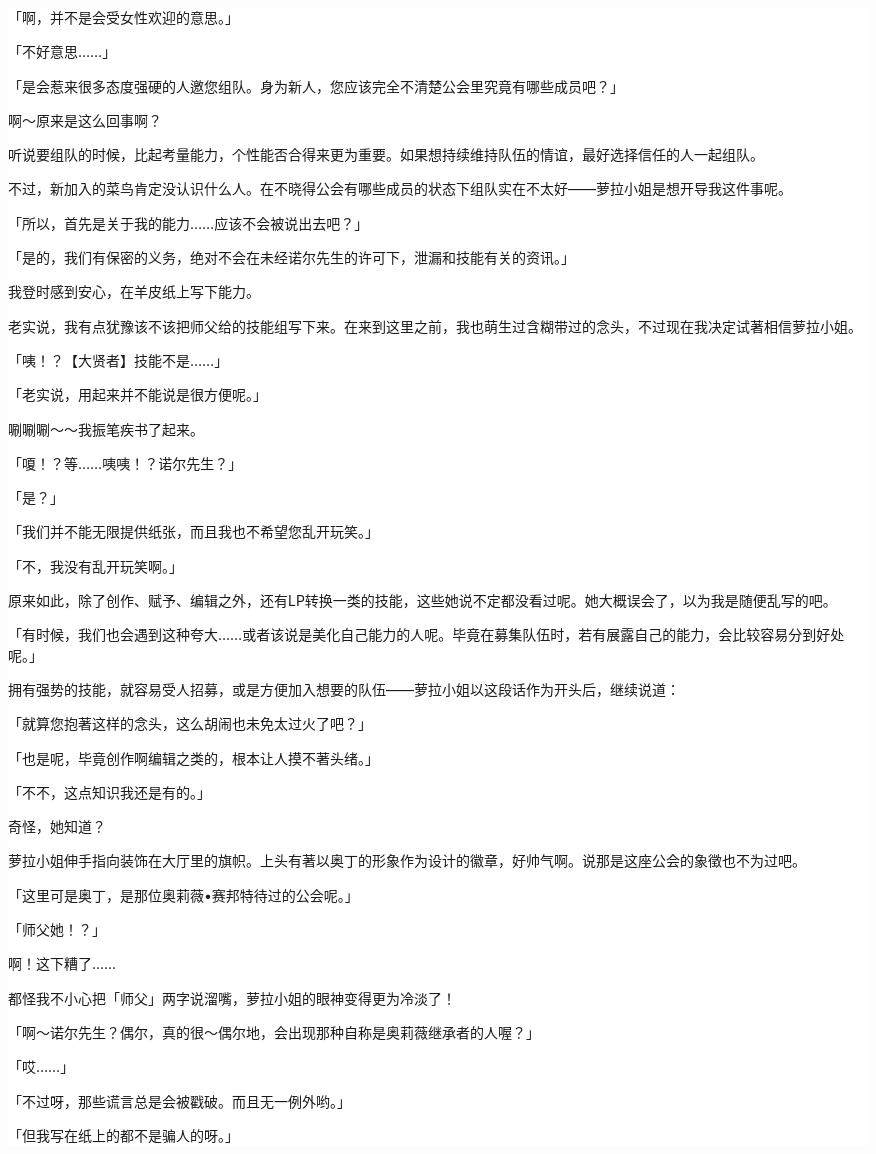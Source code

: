 「啊，并不是会受女性欢迎的意思。」

「不好意思……」

「是会惹来很多态度强硬的人邀您组队。身为新人，您应该完全不清楚公会里究竟有哪些成员吧？」

啊～原来是这么回事啊？

听说要组队的时候，比起考量能力，个性能否合得来更为重要。如果想持续维持队伍的情谊，最好选择信任的人一起组队。

不过，新加入的菜鸟肯定没认识什么人。在不晓得公会有哪些成员的状态下组队实在不太好——萝拉小姐是想开导我这件事呢。

「所以，首先是关于我的能力……应该不会被说出去吧？」

「是的，我们有保密的义务，绝对不会在未经诺尔先生的许可下，泄漏和技能有关的资讯。」

我登时感到安心，在羊皮纸上写下能力。

老实说，我有点犹豫该不该把师父给的技能组写下来。在来到这里之前，我也萌生过含糊带过的念头，不过现在我决定试著相信萝拉小姐。

「咦！？【大贤者】技能不是……」

「老实说，用起来并不能说是很方便呢。」

唰唰唰～～我振笔疾书了起来。

「嗄！？等……咦咦！？诺尔先生？」

「是？」

「我们并不能无限提供纸张，而且我也不希望您乱开玩笑。」

「不，我没有乱开玩笑啊。」

原来如此，除了创作、赋予、编辑之外，还有LP转换一类的技能，这些她说不定都没看过呢。她大概误会了，以为我是随便乱写的吧。

「有时候，我们也会遇到这种夸大……或者该说是美化自己能力的人呢。毕竟在募集队伍时，若有展露自己的能力，会比较容易分到好处呢。」

拥有强势的技能，就容易受人招募，或是方便加入想要的队伍——萝拉小姐以这段话作为开头后，继续说道：

「就算您抱著这样的念头，这么胡闹也未免太过火了吧？」

「也是呢，毕竟创作啊编辑之类的，根本让人摸不著头绪。」

「不不，这点知识我还是有的。」

奇怪，她知道？

萝拉小姐伸手指向装饰在大厅里的旗帜。上头有著以奥丁的形象作为设计的徽章，好帅气啊。说那是这座公会的象徵也不为过吧。

「这里可是奥丁，是那位奥莉薇•赛邦特待过的公会呢。」

「师父她！？」

啊！这下糟了……

都怪我不小心把「师父」两字说溜嘴，萝拉小姐的眼神变得更为冷淡了！

「啊～诺尔先生？偶尔，真的很～偶尔地，会出现那种自称是奥莉薇继承者的人喔？」

「哎……」

「不过呀，那些谎言总是会被戳破。而且无一例外哟。」

「但我写在纸上的都不是骗人的呀。」
